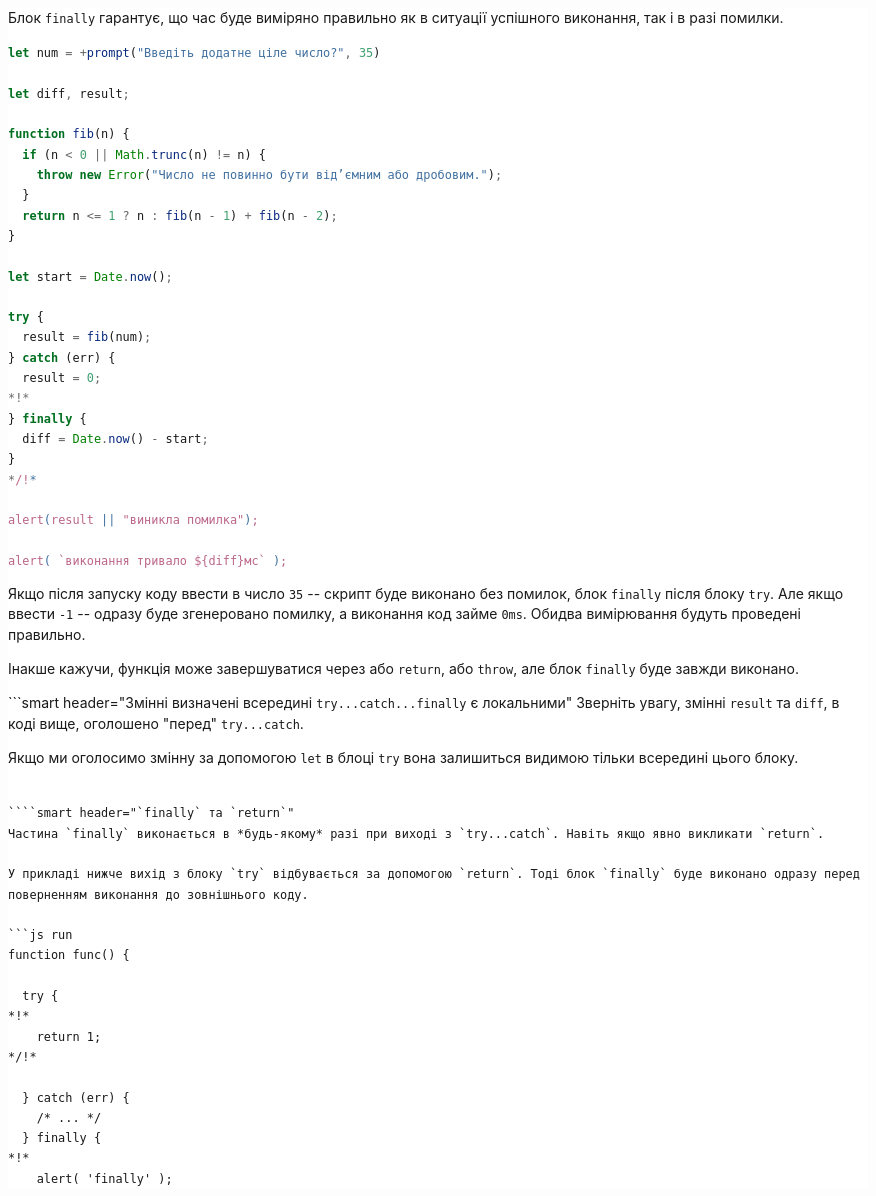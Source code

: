 Блок `finally` гарантує, що час буде виміряно правильно як в ситуації успішного виконання, так і в разі помилки.

```js run
let num = +prompt("Введіть додатне ціле число?", 35)

let diff, result;

function fib(n) {
  if (n < 0 || Math.trunc(n) != n) {
    throw new Error("Число не повинно бути від’ємним або дробовим.");
  }
  return n <= 1 ? n : fib(n - 1) + fib(n - 2);
}

let start = Date.now();

try {
  result = fib(num);
} catch (err) {
  result = 0;
*!*
} finally {
  diff = Date.now() - start;
}
*/!*

alert(result || "виникла помилка");

alert( `виконання тривало ${diff}мс` );
```

Якщо після запуску коду ввести в число `35` -- скрипт буде виконано без помилок, блок `finally` після блоку `try`. Але якщо ввести `-1` -- одразу буде згенеровано помилку, а виконання код займе `0ms`. Обидва вимірювання будуть проведені правильно.

Інакше кажучи, функція може завершуватися через або `return`, або `throw`, але блок `finally` буде завжди виконано.


```smart header="Змінні визначені всередині `try...catch...finally` є локальними"
Зверніть увагу, змінні `result` та `diff`, в коді вище, оголошено "перед" `try...catch`.

Якщо ми оголосимо змінну за допомогою `let` в блоці `try` вона залишиться видимою тільки всередині цього блоку.
```

````smart header="`finally` та `return`"
Частина `finally` виконається в *будь-якому* разі при виході з `try...catch`. Навіть якщо явно викликати `return`.

У прикладі нижче вихід з блоку `try` відбувається за допомогою `return`. Тоді блок `finally` буде виконано одразу перед поверненням виконання до зовнішнього коду.

```js run
function func() {

  try {
*!*
    return 1;
*/!*

  } catch (err) {
    /* ... */
  } finally {
*!*
    alert( 'finally' );
````